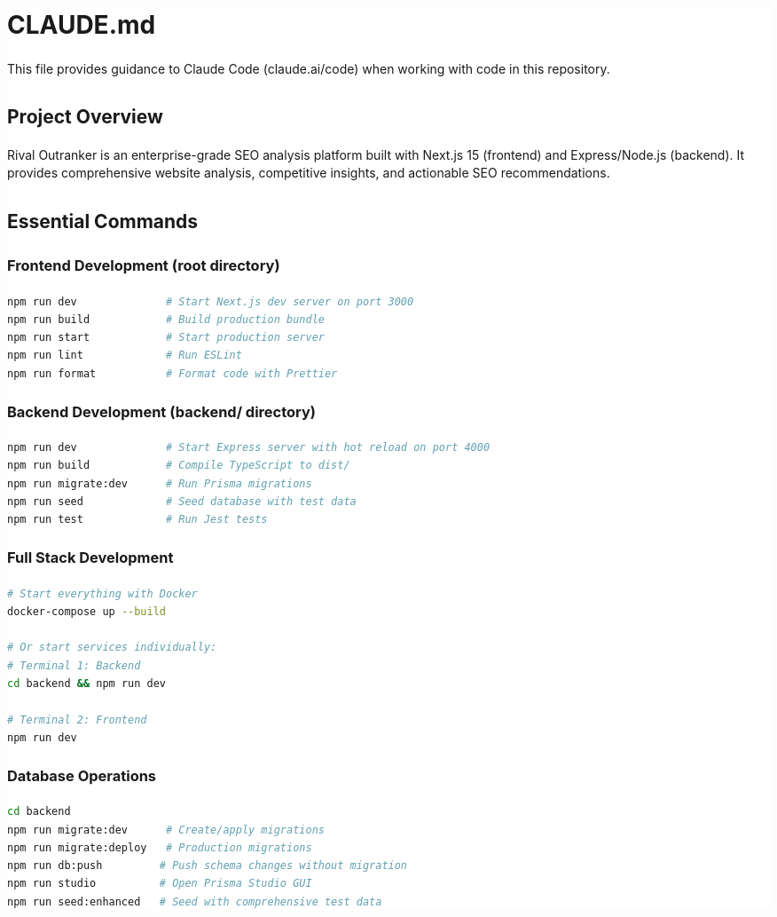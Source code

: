 # CLAUDE.md

This file provides guidance to Claude Code (claude.ai/code) when working with code in this repository.

## Project Overview

Rival Outranker is an enterprise-grade SEO analysis platform built with Next.js 15 (frontend) and Express/Node.js (backend). It provides comprehensive website analysis, competitive insights, and actionable SEO recommendations.

## Essential Commands

### Frontend Development (root directory)
```bash
npm run dev              # Start Next.js dev server on port 3000
npm run build            # Build production bundle
npm run start            # Start production server
npm run lint             # Run ESLint
npm run format           # Format code with Prettier
```

### Backend Development (backend/ directory)
```bash
npm run dev              # Start Express server with hot reload on port 4000
npm run build            # Compile TypeScript to dist/
npm run migrate:dev      # Run Prisma migrations
npm run seed             # Seed database with test data
npm run test             # Run Jest tests
```

### Full Stack Development
```bash
# Start everything with Docker
docker-compose up --build

# Or start services individually:
# Terminal 1: Backend
cd backend && npm run dev

# Terminal 2: Frontend  
npm run dev
```

### Database Operations
```bash
cd backend
npm run migrate:dev      # Create/apply migrations
npm run migrate:deploy   # Production migrations
npm run db:push         # Push schema changes without migration
npm run studio          # Open Prisma Studio GUI
npm run seed:enhanced   # Seed with comprehensive test data
```
